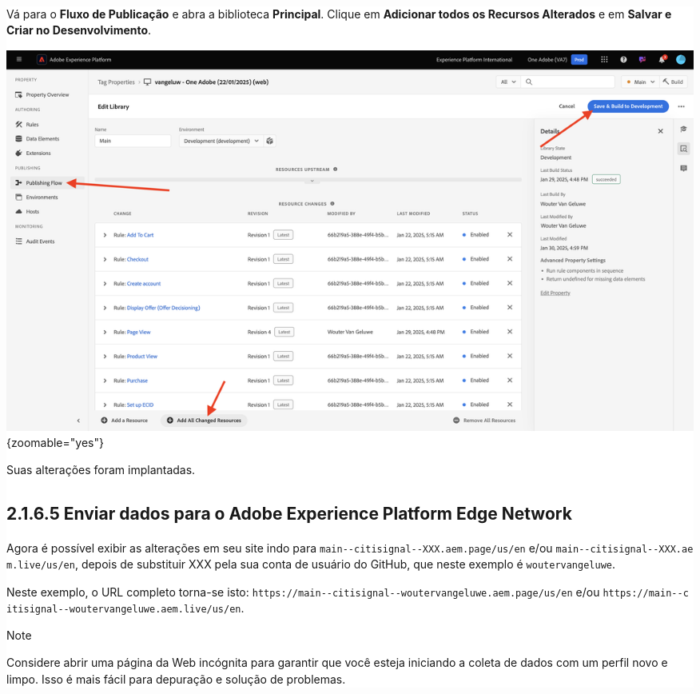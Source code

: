 Vá para o **Fluxo de Publicação** e abra a biblioteca **Principal**. Clique em **Adicionar todos os Recursos Alterados** e em **Salvar e Criar no Desenvolvimento**.

![AEMCS](./images/acdl7.png){zoomable="yes"}

Suas alterações foram implantadas.

## 2.1.6.5 Enviar dados para o Adobe Experience Platform Edge Network

Agora é possível exibir as alterações em seu site indo para `main--citisignal--XXX.aem.page/us/en` e/ou `main--citisignal--XXX.aem.live/us/en`, depois de substituir XXX pela sua conta de usuário do GitHub, que neste exemplo é `woutervangeluwe`.

Neste exemplo, o URL completo torna-se isto:
`https://main--citisignal--woutervangeluwe.aem.page/us/en` e/ou `https://main--citisignal--woutervangeluwe.aem.live/us/en`.

>[!NOTE]
>
>Considere abrir uma página da Web incógnita para garantir que você esteja iniciando a coleta de dados com um perfil novo e limpo. Isso é mais fácil para depuração e solução de problemas.
